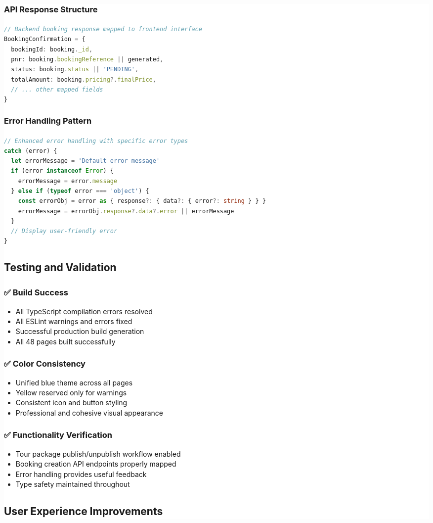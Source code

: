 ### API Response Structure
```typescript
// Backend booking response mapped to frontend interface
BookingConfirmation = {
  bookingId: booking._id,
  pnr: booking.bookingReference || generated,
  status: booking.status || 'PENDING',
  totalAmount: booking.pricing?.finalPrice,
  // ... other mapped fields
}
```

### Error Handling Pattern
```typescript
// Enhanced error handling with specific error types
catch (error) {
  let errorMessage = 'Default error message'
  if (error instanceof Error) {
    errorMessage = error.message
  } else if (typeof error === 'object') {
    const errorObj = error as { response?: { data?: { error?: string } } }
    errorMessage = errorObj.response?.data?.error || errorMessage
  }
  // Display user-friendly error
}
```

## Testing and Validation

### ✅ Build Success
- All TypeScript compilation errors resolved
- All ESLint warnings and errors fixed
- Successful production build generation
- All 48 pages built successfully

### ✅ Color Consistency
- Unified blue theme across all pages
- Yellow reserved only for warnings
- Consistent icon and button styling
- Professional and cohesive visual appearance

### ✅ Functionality Verification
- Tour package publish/unpublish workflow enabled
- Booking creation API endpoints properly mapped
- Error handling provides useful feedback
- Type safety maintained throughout

## User Experience Improvements
